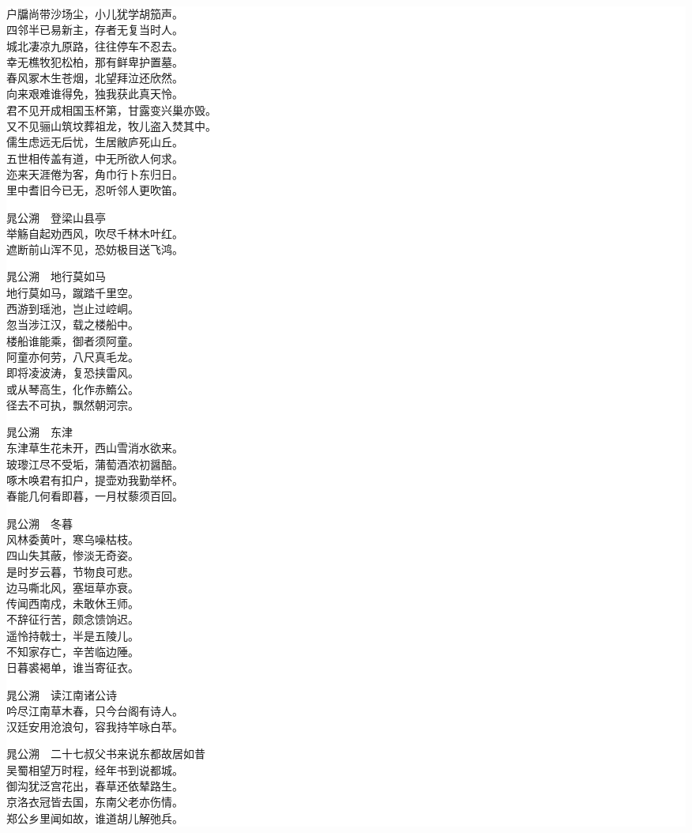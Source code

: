 户牖尚带沙场尘，小儿犹学胡笳声。  
四邻半已易新主，存者无复当时人。  
城北凄凉九原路，往往停车不忍去。  
幸无樵牧犯松柏，那有鲜卑护置墓。  
春风冢木生苍烟，北望拜泣还欣然。  
向来艰难谁得免，独我获此真天怜。  
君不见开成相国玉杯第，甘露变兴巢亦毁。  
又不见骊山筑坟葬祖龙，牧儿盗入焚其中。  
儒生虑远无后忧，生居敝庐死山丘。  
五世相传盖有道，中无所欲人何求。  
迩来天涯倦为客，角巾行卜东归日。  
里中耆旧今已无，忍听邻人更吹笛。  

晁公溯　登梁山县亭  
举觞自起劝西风，吹尽千林木叶红。  
遮断前山浑不见，恐妨极目送飞鸿。  

晁公溯　地行莫如马  
地行莫如马，蹴踏千里空。  
西游到瑶池，岂止过崆峒。  
忽当涉江汉，载之楼船中。  
楼船谁能乘，御者须阿童。  
阿童亦何劳，八尺真毛龙。  
即将凌波涛，复恐挟雷风。  
或从琴高生，化作赤鰖公。  
径去不可执，飘然朝河宗。  

晁公溯　东津  
东津草生花未开，西山雪消水欲来。  
玻瓈江尽不受垢，蒲萄酒浓初醤醅。  
啄木唤君有扣户，提壶劝我勤举杯。  
春能几何看即暮，一月杖藜须百回。  

晁公溯　冬暮  
风林委黄叶，寒乌噪枯枝。  
四山失其蔽，惨淡无奇姿。  
是时岁云暮，节物良可悲。  
边马嘶北风，塞垣草亦衰。  
传闻西南戍，未敢休王师。  
不辞征行苦，颇念馈饷迟。  
遥怜持戟士，半是五陵儿。  
不知家存亡，辛苦临边陲。  
日暮裘褐单，谁当寄征衣。  

晁公溯　读江南诸公诗  
吟尽江南草木春，只今台阁有诗人。  
汉廷安用沧浪句，容我持竿咏白苹。  

晁公溯　二十七叔父书来说东都故居如昔  
吴蜀相望万时程，经年书到说都城。  
御沟犹泛宫花出，春草还依辇路生。  
京洛衣冠皆去国，东南父老亦伤情。  
郑公乡里闻如故，谁道胡儿解弛兵。  
